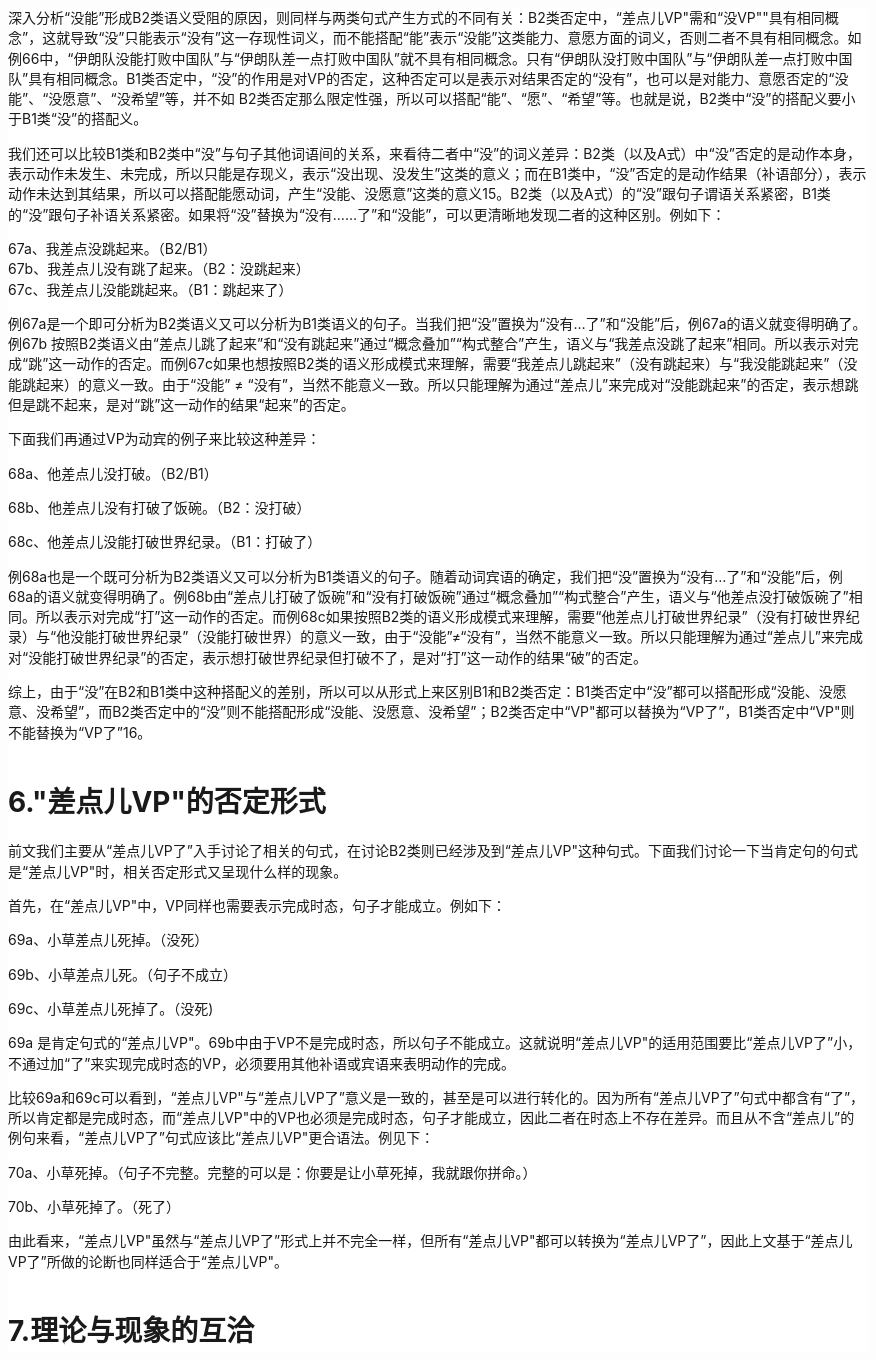 深入分析“没能”形成B2类语义受阻的原因，则同样与两类句式产生方式的不同有关：B2类否定中，“差点儿VP"需和“没VP""具有相同概念”，这就导致“没”只能表示“没有”这一存现性词义，而不能搭配“能”表示“没能”这类能力、意愿方面的词义，否则二者不具有相同概念。如例66中，“伊朗队没能打败中国队”与“伊朗队差一点打败中国队”就不具有相同概念。只有“伊朗队没打败中国队”与“伊朗队差一点打败中国队”具有相同概念。B1类否定中，“没”的作用是对VP的否定，这种否定可以是表示对结果否定的“没有”，也可以是对能力、意愿否定的“没能”、“没愿意”、“没希望”等，并不如 B2类否定那么限定性强，所以可以搭配“能”、“愿”、“希望”等。也就是说，B2类中“没”的搭配义要小于B1类“没”的搭配义。

我们还可以比较B1类和B2类中“没”与句子其他词语间的关系，来看待二者中“没”的词义差异：B2类（以及A式）中“没”否定的是动作本身，表示动作未发生、未完成，所以只能是存现义，表示“没出现、没发生”这类的意义；而在B1类中，“没”否定的是动作结果（补语部分），表示动作未达到其结果，所以可以搭配能愿动词，产生“没能、没愿意”这类的意义15。B2类（以及A式）的“没”跟句子谓语关系紧密，B1类的“没”跟句子补语关系紧密。如果将“没”替换为“没有……了”和“没能”，可以更清晰地发现二者的这种区别。例如下：

67a、我差点没跳起来。（B2/B1）  
67b、我差点儿没有跳了起来。（B2：没跳起来）  
67c、我差点儿没能跳起来。（B1：跳起来了）

例67a是一个即可分析为B2类语义又可以分析为B1类语义的句子。当我们把“没”置换为“没有…了”和“没能”后，例67a的语义就变得明确了。例67b 按照B2类语义由“差点儿跳了起来”和“没有跳起来”通过“概念叠加”“构式整合”产生，语义与“我差点没跳了起来”相同。所以表示对完成“跳”这一动作的否定。而例67c如果也想按照B2类的语义形成模式来理解，需要“我差点儿跳起来”（没有跳起来）与“我没能跳起来”（没能跳起来）的意义一致。由于“没能” $\neq$ “没有”，当然不能意义一致。所以只能理解为通过“差点儿”来完成对“没能跳起来”的否定，表示想跳但是跳不起来，是对“跳”这一动作的结果“起来”的否定。

下面我们再通过VP为动宾的例子来比较这种差异：

68a、他差点儿没打破。（B2/B1）

68b、他差点儿没有打破了饭碗。（B2：没打破）

68c、他差点儿没能打破世界纪录。（B1：打破了）

例68a也是一个既可分析为B2类语义又可以分析为B1类语义的句子。随着动词宾语的确定，我们把“没”置换为“没有…了”和“没能”后，例68a的语义就变得明确了。例68b由“差点儿打破了饭碗”和“没有打破饭碗”通过“概念叠加”“构式整合”产生，语义与“他差点没打破饭碗了”相同。所以表示对完成“打”这一动作的否定。而例68c如果按照B2类的语义形成模式来理解，需要“他差点儿打破世界纪录”（没有打破世界纪录）与“他没能打破世界纪录”（没能打破世界）的意义一致，由于“没能”≠“没有”，当然不能意义一致。所以只能理解为通过“差点儿”来完成对“没能打破世界纪录”的否定，表示想打破世界纪录但打破不了，是对“打”这一动作的结果“破”的否定。

综上，由于“没”在B2和B1类中这种搭配义的差别，所以可以从形式上来区别B1和B2类否定：B1类否定中“没”都可以搭配形成“没能、没愿意、没希望”，而B2类否定中的“没”则不能搭配形成“没能、没愿意、没希望”；B2类否定中“VP"都可以替换为“VP了”，B1类否定中“VP"则不能替换为“VP了”16。

# 6."差点儿VP"的否定形式

前文我们主要从“差点儿VP了”入手讨论了相关的句式，在讨论B2类则已经涉及到“差点儿VP"这种句式。下面我们讨论一下当肯定句的句式是“差点儿VP"时，相关否定形式又呈现什么样的现象。

首先，在“差点儿VP"中，VP同样也需要表示完成时态，句子才能成立。例如下：

69a、小草差点儿死掉。（没死）

69b、小草差点儿死。（句子不成立）

69c、小草差点儿死掉了。（没死)

69a 是肯定句式的“差点儿VP"。69b中由于VP不是完成时态，所以句子不能成立。这就说明“差点儿VP"的适用范围要比“差点儿VP了”小，不通过加“了”来实现完成时态的VP，必须要用其他补语或宾语来表明动作的完成。

比较69a和69c可以看到，“差点儿VP"与“差点儿VP了”意义是一致的，甚至是可以进行转化的。因为所有“差点儿VP了”句式中都含有“了”，所以肯定都是完成时态，而“差点儿VP"中的VP也必须是完成时态，句子才能成立，因此二者在时态上不存在差异。而且从不含“差点儿”的例句来看，“差点儿VP了”句式应该比“差点儿VP"更合语法。例见下：

70a、小草死掉。（句子不完整。完整的可以是：你要是让小草死掉，我就跟你拼命。）

70b、小草死掉了。（死了）

由此看来，“差点儿VP"虽然与“差点儿VP了”形式上并不完全一样，但所有“差点儿VP"都可以转换为“差点儿VP了”，因此上文基于“差点儿VP了”所做的论断也同样适合于“差点儿VP"。

# 7.理论与现象的互洽
